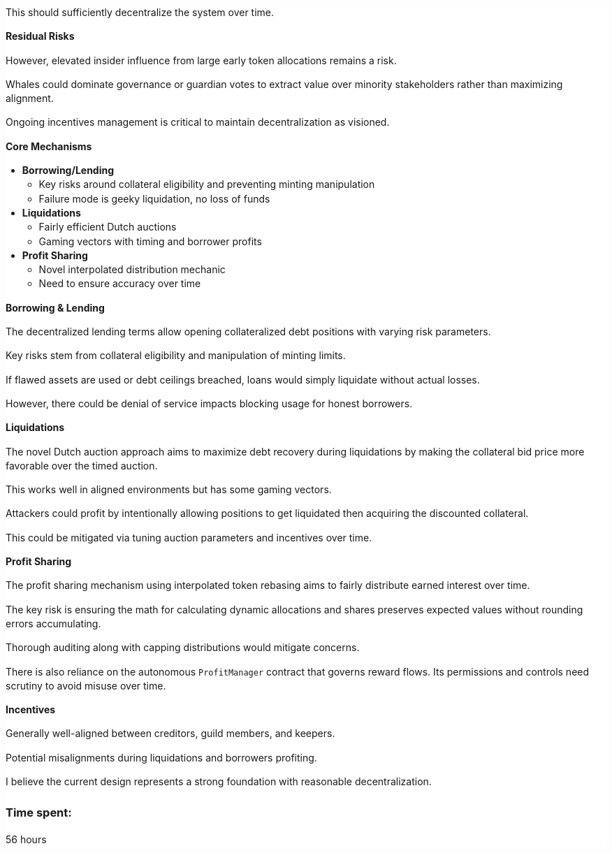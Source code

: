 This should sufficiently decentralize the system over time.  

**Residual Risks**

However, elevated insider influence from large early token allocations remains a risk.

Whales could dominate governance or guardian votes to extract value over minority stakeholders rather than maximizing alignment. 

Ongoing incentives management is critical to maintain decentralization as visioned.

**Core Mechanisms**

- **Borrowing/Lending**
  - Key risks around collateral eligibility and preventing minting manipulation
  - Failure mode is geeky liquidation, no loss of funds
- **Liquidations** 
  - Fairly efficient Dutch auctions
  - Gaming vectors with timing and borrower profits
- **Profit Sharing**
  - Novel interpolated distribution mechanic
  - Need to ensure accuracy over time
  
**Borrowing & Lending**

The decentralized lending terms allow opening collateralized debt positions with varying risk parameters.

Key risks stem from collateral eligibility and manipulation of minting limits.

If flawed assets are used or debt ceilings breached, loans would simply liquidate without actual losses.

However, there could be denial of service impacts blocking usage for honest borrowers.

**Liquidations**

The novel Dutch auction approach aims to maximize debt recovery during liquidations by making the collateral bid price more favorable over the timed auction.

This works well in aligned environments but has some gaming vectors.

Attackers could profit by intentionally allowing positions to get liquidated then acquiring the discounted collateral.

This could be mitigated via tuning auction parameters and incentives over time.

**Profit Sharing**

The profit sharing mechanism using interpolated token rebasing aims to fairly distribute earned interest over time.

The key risk is ensuring the math for calculating dynamic allocations and shares preserves expected values without rounding errors accumulating.

Thorough auditing along with capping distributions would mitigate concerns.

There is also reliance on the autonomous `ProfitManager` contract that governs reward flows. Its permissions and controls need scrutiny to avoid misuse over time.

**Incentives**

Generally well-aligned between creditors, guild members, and keepers.

Potential misalignments during liquidations and borrowers profiting.

I believe the current design represents a strong foundation with reasonable decentralization.

### Time spent:
56 hours